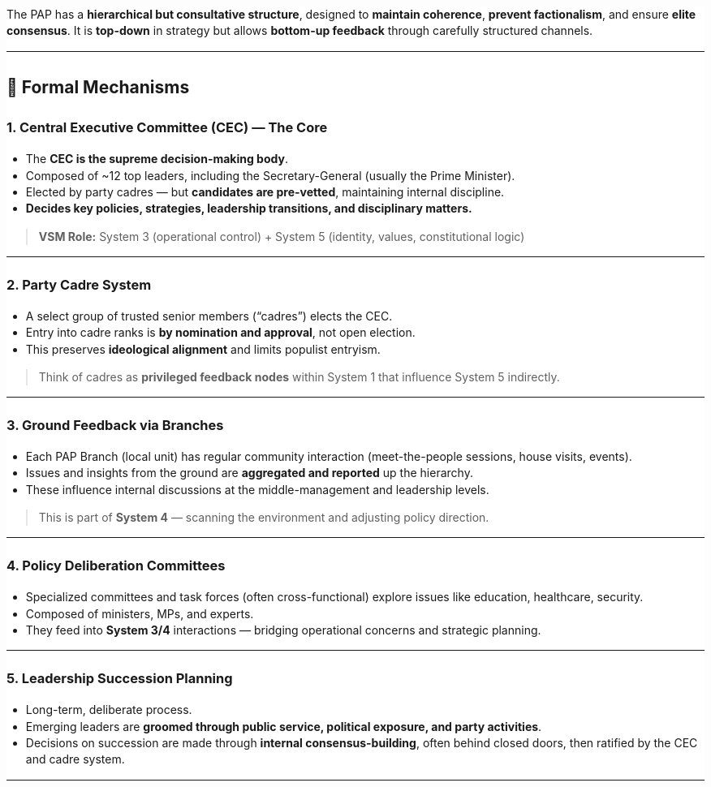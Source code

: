 The PAP has a **hierarchical but consultative structure**, designed to **maintain coherence**, **prevent factionalism**, and ensure **elite consensus**. It is **top-down** in strategy but allows **bottom-up feedback** through carefully structured channels.

---

## 🧠 Formal Mechanisms

### 1. **Central Executive Committee (CEC) — The Core**

* The **CEC is the supreme decision-making body**.
* Composed of \~12 top leaders, including the Secretary-General (usually the Prime Minister).
* Elected by party cadres — but **candidates are pre-vetted**, maintaining internal discipline.
* **Decides key policies, strategies, leadership transitions, and disciplinary matters.**

> **VSM Role:** System 3 (operational control) + System 5 (identity, values, constitutional logic)

---

### 2. **Party Cadre System**

* A select group of trusted senior members (“cadres”) elects the CEC.
* Entry into cadre ranks is **by nomination and approval**, not open election.
* This preserves **ideological alignment** and limits populist entryism.

> Think of cadres as **privileged feedback nodes** within System 1 that influence System 5 indirectly.

---

### 3. **Ground Feedback via Branches**

* Each PAP Branch (local unit) has regular community interaction (meet-the-people sessions, house visits, events).
* Issues and insights from the ground are **aggregated and reported** up the hierarchy.
* These influence internal discussions at the middle-management and leadership levels.

> This is part of **System 4** — scanning the environment and adjusting policy direction.

---

### 4. **Policy Deliberation Committees**

* Specialized committees and task forces (often cross-functional) explore issues like education, healthcare, security.
* Composed of ministers, MPs, and experts.
* They feed into **System 3/4** interactions — bridging operational concerns and strategic planning.

---

### 5. **Leadership Succession Planning**

* Long-term, deliberate process.
* Emerging leaders are **groomed through public service, political exposure, and party activities**.
* Decisions on succession are made through **internal consensus-building**, often behind closed doors, then ratified by the CEC and cadre system.

---